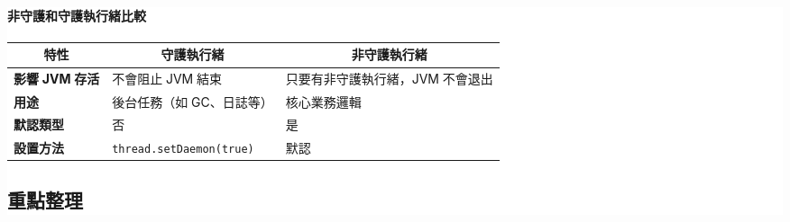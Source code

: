 #### 非守護和守護執行緒比較

| **特性**        | **守護執行緒**                | **非守護執行緒**         |
|---------------|--------------------------|--------------------|
| **影響 JVM 存活** | 不會阻止 JVM 結束              | 只要有非守護執行緒，JVM 不會退出 |
| **用途**        | 後台任務（如 GC、日誌等）           | 核心業務邏輯             |
| **默認類型**      | 否                        | 是                  |
| **設置方法**      | `thread.setDaemon(true)` | 默認                 |

## 重點整理


